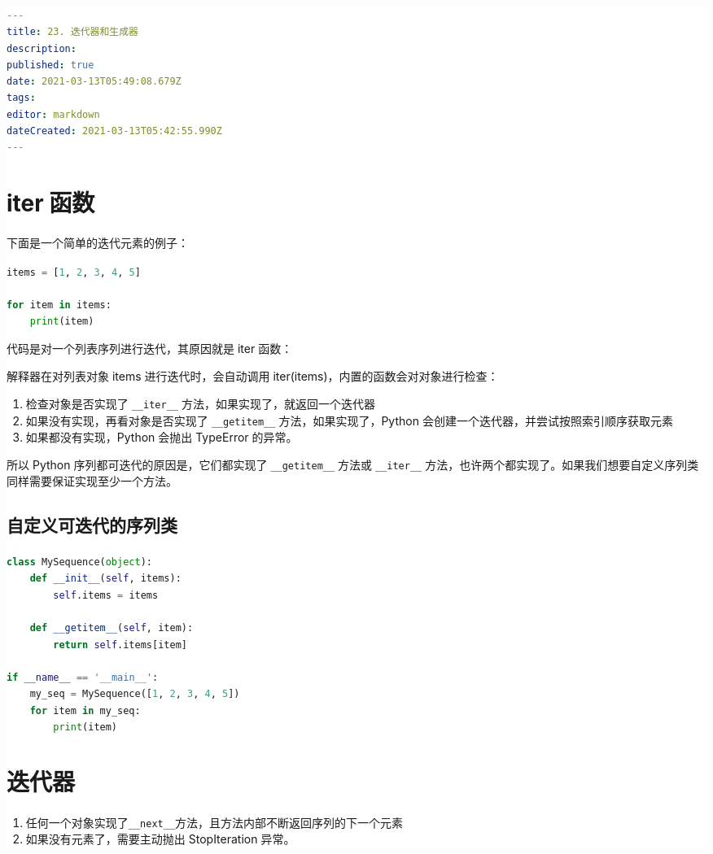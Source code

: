 ```yaml
---
title: 23. 迭代器和生成器
description: 
published: true
date: 2021-03-13T05:49:08.679Z
tags: 
editor: markdown
dateCreated: 2021-03-13T05:42:55.990Z
---
```


# iter 函数

下面是一个简单的迭代元素的例子：

```python
items = [1, 2, 3, 4, 5]

for item in items:
    print(item)
```

代码是对一个列表序列进行迭代，其原因就是 iter 函数：

解释器在对列表对象 items 进行迭代时，会自动调用 iter(items)，内置的函数会对对象进行检查：

1. 检查对象是否实现了 `__iter__` 方法，如果实现了，就返回一个迭代器
2. 如果没有实现，再看对象是否实现了 `__getitem__` 方法，如果实现了，Python 会创建一个迭代器，并尝试按照索引顺序获取元素
3. 如果都没有实现，Python 会抛出 TypeError 的异常。

所以 Python 序列都可迭代的原因是，它们都实现了 `__getitem__` 方法或 `__iter__` 方法，也许两个都实现了。如果我们想要自定义序列类同样需要保证实现至少一个方法。

## 自定义可迭代的序列类

```python
class MySequence(object):
    def __init__(self, items):
        self.items = items

    def __getitem__(self, item):
        return self.items[item]

if __name__ == '__main__':
    my_seq = MySequence([1, 2, 3, 4, 5])
    for item in my_seq:
        print(item)
```

# 迭代器

1. 任何一个对象实现了`__next__`方法，且方法内部不断返回序列的下一个元素
2. 如果没有元素了，需要主动抛出 StopIteration 异常。
